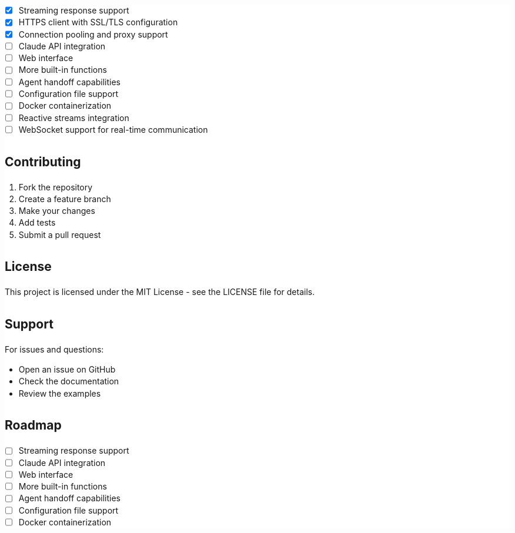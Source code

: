 - [x] Streaming response support
- [x] HTTPS client with SSL/TLS configuration
- [x] Connection pooling and proxy support
- [ ] Claude API integration
- [ ] Web interface
- [ ] More built-in functions
- [ ] Agent handoff capabilities
- [ ] Configuration file support
- [ ] Docker containerization
- [ ] Reactive streams integration
- [ ] WebSocket support for real-time communication

## Contributing

1. Fork the repository
2. Create a feature branch
3. Make your changes
4. Add tests
5. Submit a pull request

## License

This project is licensed under the MIT License - see the LICENSE file for details.

## Support

For issues and questions:
- Open an issue on GitHub
- Check the documentation
- Review the examples

## Roadmap

- [ ] Streaming response support
- [ ] Claude API integration
- [ ] Web interface
- [ ] More built-in functions
- [ ] Agent handoff capabilities
- [ ] Configuration file support
- [ ] Docker containerization
